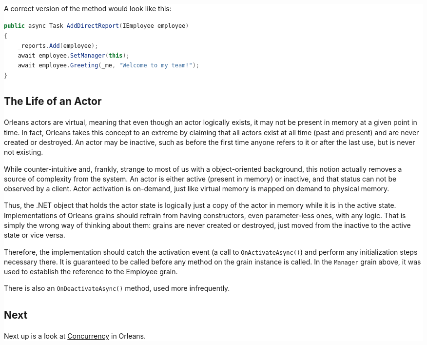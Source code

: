 A correct version of the method would look like this:

``` csharp
public async Task AddDirectReport(IEmployee employee)
{
    _reports.Add(employee);
    await employee.SetManager(this);
    await employee.Greeting(_me, "Welcome to my team!");
}
```

## The Life of an Actor

Orleans actors are virtual, meaning that even though an actor logically exists, it may not be present in memory at a given point in time. 
In fact, Orleans takes this concept to an extreme by claiming that all actors exist at all time (past and present) and are never created or destroyed. 
An actor may be inactive, such as before the first time anyone refers to it or after the last use, but is never not existing.

While counter-intuitive and, frankly, strange to most of us with a object-oriented background, this notion actually removes a source of complexity from the system. 
An actor is either active (present in memory) or inactive, and that status can not be observed by a client. 
Actor activation is on-demand, just like virtual memory is mapped on demand to physical memory.

Thus, the .NET object that holds the actor state is logically just a copy of the actor in memory while it is in the active state. 
Implementations of Orleans grains should refrain from having constructors, even parameter-less ones, with any logic. 
That is simply the wrong way of thinking about them: grains are never created or destroyed, just moved from the inactive to the active state or vice versa.

Therefore, the implementation should catch the activation event (a call to `OnActivateAsync()`) and perform any initialization steps necessary there. 
It is guaranteed to be called before any method on the grain instance is called. 
In the `Manager` grain above, it was used to establish the reference to the Employee grain.

There is also an `OnDeactivateAsync()` method, used more infrequently.

## Next

Next up is a look at  [Concurrency](Concurrency) in Orleans.

